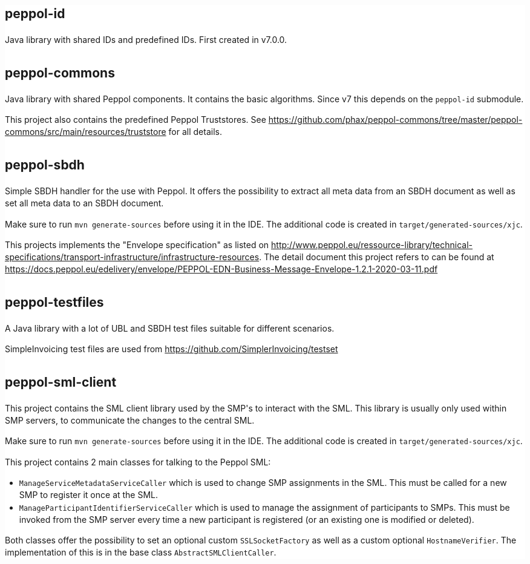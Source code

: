 ## peppol-id

Java library with shared IDs and predefined IDs.
First created in v7.0.0.

## peppol-commons

Java library with shared Peppol components. It contains the basic algorithms. Since v7 this depends on the `peppol-id` submodule.

This project also contains the predefined Peppol Truststores. See https://github.com/phax/peppol-commons/tree/master/peppol-commons/src/main/resources/truststore for all details.

## peppol-sbdh

Simple SBDH handler for the use with Peppol.
It offers the possibility to extract all meta data from an SBDH document as well as 
set all meta data to an SBDH document.

Make sure to run `mvn generate-sources` before using it in the IDE.
The additional code is created in `target/generated-sources/xjc`. 

This projects implements the "Envelope specification" as listed on
http://www.peppol.eu/ressource-library/technical-specifications/transport-infrastructure/infrastructure-resources.
The detail document this project refers to can be found at
https://docs.peppol.eu/edelivery/envelope/PEPPOL-EDN-Business-Message-Envelope-1.2.1-2020-03-11.pdf

## peppol-testfiles

A Java library with a lot of UBL and SBDH test files suitable for different scenarios.  

SimpleInvoicing test files are used from https://github.com/SimplerInvoicing/testset

## peppol-sml-client

This project contains the SML client library used by the SMP's to interact with the SML.
This library is usually only used within SMP servers, to communicate the changes to the central SML.

Make sure to run `mvn generate-sources` before using it in the IDE.
The additional code is created in `target/generated-sources/xjc`. 

This project contains 2 main classes for talking to the Peppol SML:
  * `ManageServiceMetadataServiceCaller` which is used to change SMP assignments in the SML. This must be called for a new SMP to register it once at the SML.
  * `ManageParticipantIdentifierServiceCaller` which is used to manage the assignment of participants to SMPs. This must be invoked from the SMP server every time a new participant is registered (or an existing one is modified or deleted).
  
Both classes offer the possibility to set an optional custom `SSLSocketFactory` as well as a custom optional `HostnameVerifier`. The implementation of this is in the base class `AbstractSMLClientCaller`.
